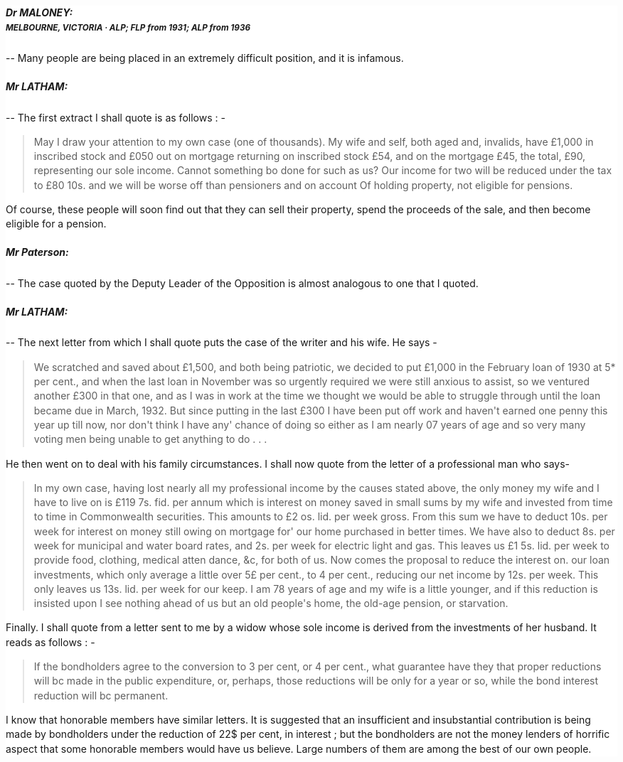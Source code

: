 ##### Dr MALONEY:<br><small class="text-muted">MELBOURNE, VICTORIA &middot; ALP; FLP from 1931; ALP from 1936</small>

-- Many people are being placed in an extremely difficult position, and it is infamous. 

##### Mr LATHAM:

-- The first extract I shall quote is as follows : - 

  >May I draw your attention to my own case (one of thousands). My wife and self, both aged and, invalids, have £1,000 in inscribed stock and £050 out on mortgage returning on inscribed stock £54, and on the mortgage £45, the total, £90, representing our sole income. Cannot something bo done for such as us? Our income for two will be reduced under the tax to £80 10s. and we will be worse off than pensioners and on account Of holding property, not eligible for pensions. 

Of course, these people will soon find out that they can sell their property, spend the proceeds of the sale, and then become eligible for a pension. 

##### Mr Paterson:

-- The case quoted by the Deputy Leader of the Opposition is almost analogous to one that I quoted. 

##### Mr LATHAM:

-- The next letter from which I shall quote puts the case of the writer and his wife. He says - 

  >We scratched and saved about £1,500, and both being patriotic, we decided to put £1,000 in the February loan of 1930 at 5* per cent., and when the last loan in November was so urgently required we were still anxious to assist, so we ventured another £300 in that one, and as I was in work at the time we thought we would be able to struggle through until the loan became due in March, 1932. But since putting in the last £300 I have been put off work and haven't earned one penny this year up till now, nor don't think I have any' chance of doing so either as I  am nearly 07 years of age and so very many voting men being unable to get anything to do . . . 

He then went on to deal with his family circumstances. I shall now quote from the letter of a professional man who says- 

  >In my own case, having lost nearly all my professional income by the causes stated above, the only money my wife and I have to live on is £119 7s. fid. per annum which is interest on money saved in small sums by my wife and invested from time to time in Commonwealth securities. This amounts to £2 os. lid. per week gross. From this sum we have to deduct 10s. per week for interest on money still owing on mortgage for' our home purchased in better times. We have also to deduct 8s. per week for municipal and water board rates, and 2s. per week for electric light and gas. This leaves us £1 5s. lid. per week to provide food, clothing, medical atten dance, &amp;c, for both of us. Now comes the proposal to reduce the interest on. our loan investments, which only average a little over 5£ per cent., to 4 per cent., reducing our net income by 12s. per week. This only leaves us 13s. lid. per week for our keep. I am 78 years of age and my wife is a little younger, and if this reduction is insisted upon I see nothing ahead of us but an old people's home, the old-age pension, or starvation. 

Finally. I shall quote from a letter sent to me by a widow whose sole income is derived from the investments of her husband. It reads as follows : - 

  >If the bondholders agree to the conversion to 3 per cent, or 4 per cent., what guarantee have they that proper reductions will bc made in the public expenditure, or, perhaps, those reductions will be only for a year or so, while the bond interest reduction will bc permanent. 

I know that honorable members have similar letters. It is suggested that an insufficient and insubstantial contribution is being made by bondholders under the reduction of 22$ per cent, in interest ; but the bondholders are not the money lenders of horrific aspect that some honorable members would have us believe. Large numbers of them are among the best of our own people. 
